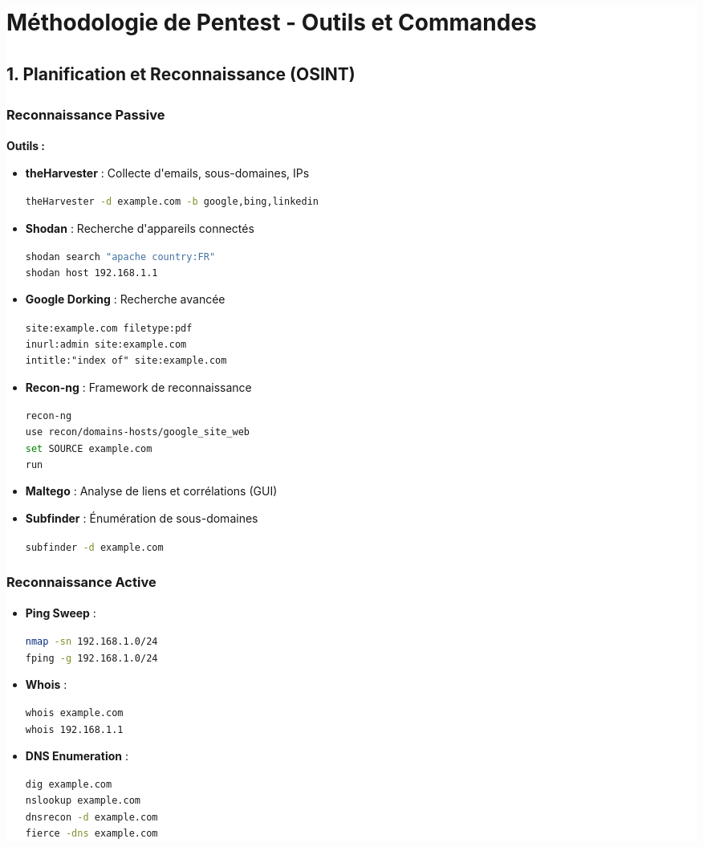 # Méthodologie de Pentest - Outils et Commandes

## 1. Planification et Reconnaissance (OSINT)

### Reconnaissance Passive
**Outils :**
- **theHarvester** : Collecte d'emails, sous-domaines, IPs
  ```bash
  theHarvester -d example.com -b google,bing,linkedin
  ```

- **Shodan** : Recherche d'appareils connectés
  ```bash
  shodan search "apache country:FR"
  shodan host 192.168.1.1
  ```

- **Google Dorking** : Recherche avancée
  ```
  site:example.com filetype:pdf
  inurl:admin site:example.com
  intitle:"index of" site:example.com
  ```

- **Recon-ng** : Framework de reconnaissance
  ```bash
  recon-ng
  use recon/domains-hosts/google_site_web
  set SOURCE example.com
  run
  ```

- **Maltego** : Analyse de liens et corrélations (GUI)

- **Subfinder** : Énumération de sous-domaines
  ```bash
  subfinder -d example.com
  ```

### Reconnaissance Active
- **Ping Sweep** :
  ```bash
  nmap -sn 192.168.1.0/24
  fping -g 192.168.1.0/24
  ```

- **Whois** :
  ```bash
  whois example.com
  whois 192.168.1.1
  ```

- **DNS Enumeration** :
  ```bash
  dig example.com
  nslookup example.com
  dnsrecon -d example.com
  fierce -dns example.com
  ```
